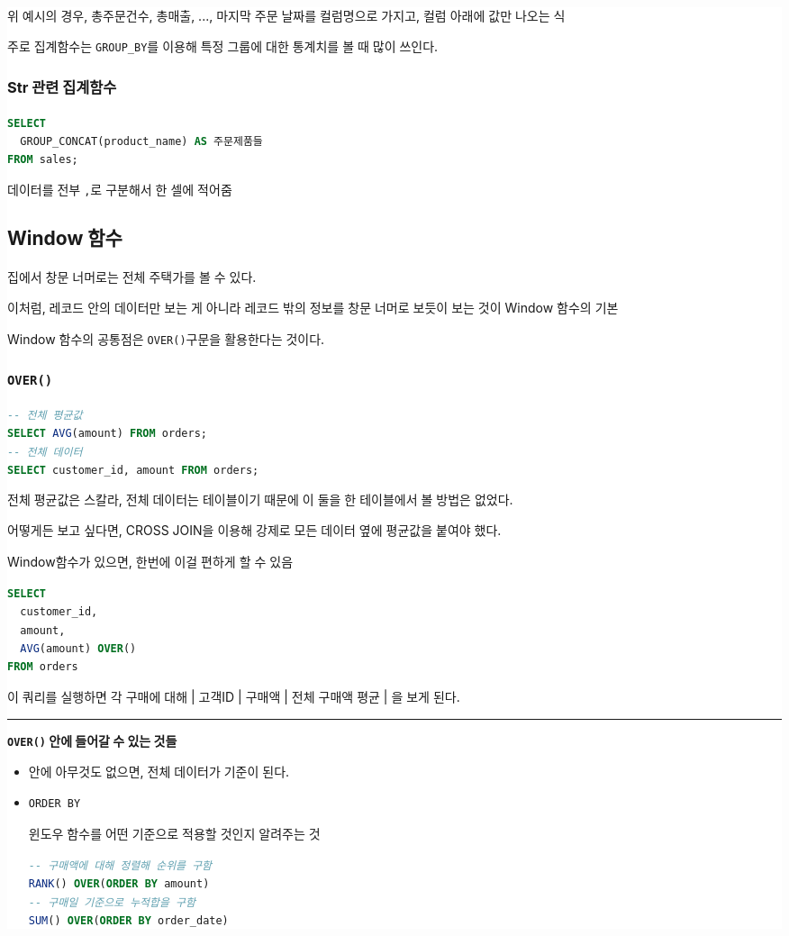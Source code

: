 위 예시의 경우, 총주문건수, 총매출, ..., 마지막 주문 날짜를 컬럼명으로 가지고, 컬럼 아래에 값만 나오는 식

주로 집계함수는 `GROUP_BY`를 이용해 특정 그룹에 대한 통계치를 볼 때 많이 쓰인다.

### Str 관련 집계함수
```sql
SELECT
  GROUP_CONCAT(product_name) AS 주문제품들
FROM sales;
```

데이터를 전부 `,`로 구분해서 한 셀에 적어줌

## Window 함수

집에서 창문 너머로는 전체 주택가를 볼 수 있다.

이처럼, 레코드 안의 데이터만 보는 게 아니라 레코드 밖의 정보를 창문 너머로 보듯이 보는 것이 Window 함수의 기본

Window 함수의 공통점은 `OVER()`구문을 활용한다는 것이다.

### **`OVER()`**

```sql
-- 전체 평균값
SELECT AVG(amount) FROM orders;
-- 전체 데이터
SELECT customer_id, amount FROM orders;
```
전체 평균값은 스칼라, 전체 데이터는 테이블이기 때문에 이 둘을 한 테이블에서 볼 방법은 없었다.

어떻게든 보고 싶다면, CROSS JOIN을 이용해 강제로 모든 데이터 옆에 평균값을 붙여야 했다. 

Window함수가 있으면, 한번에 이걸 편하게 할 수 있음

```sql
SELECT
  customer_id,
  amount,
  AVG(amount) OVER()
FROM orders
```
이 쿼리를 실행하면 각 구매에 대해 | 고객ID | 구매액 | 전체 구매액 평균 | 을 보게 된다.

---

**`OVER()` 안에 들어갈 수 있는 것들**

- 안에 아무것도 없으면, 전체 데이터가 기준이 된다.

- `ORDER BY`
  
  윈도우 함수를 어떤 기준으로 적용할 것인지 알려주는 것

  ```sql
  -- 구매액에 대해 정렬해 순위를 구함
  RANK() OVER(ORDER BY amount)
  -- 구매일 기준으로 누적합을 구함
  SUM() OVER(ORDER BY order_date)
  ```
